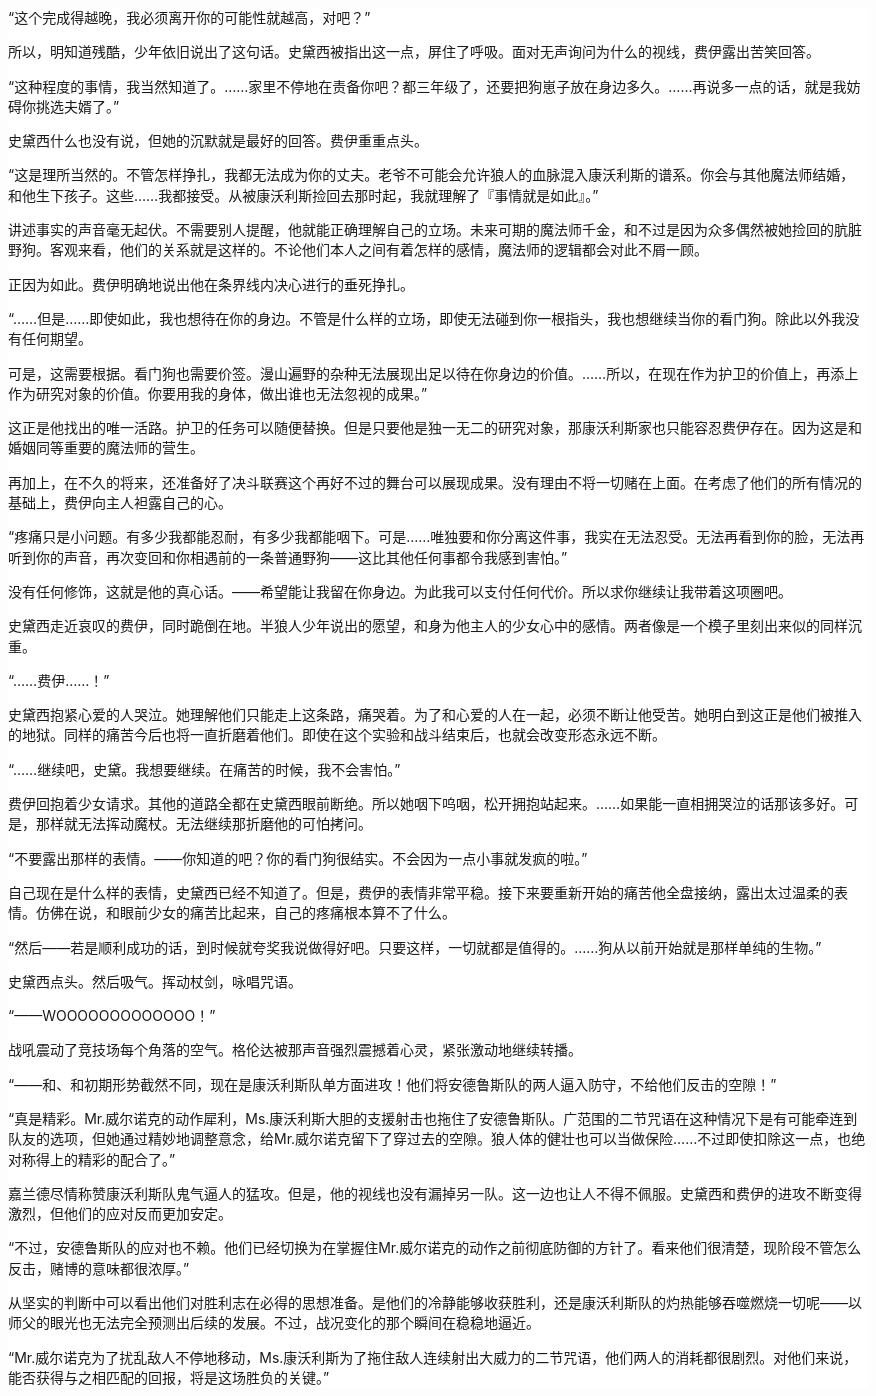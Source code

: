 “这个完成得越晚，我必须离开你的可能性就越高，对吧？”

所以，明知道残酷，少年依旧说出了这句话。史黛西被指出这一点，屏住了呼吸。面对无声询问为什么的视线，费伊露出苦笑回答。

“这种程度的事情，我当然知道了。……家里不停地在责备你吧？都三年级了，还要把狗崽子放在身边多久。……再说多一点的话，就是我妨碍你挑选夫婿了。”

史黛西什么也没有说，但她的沉默就是最好的回答。费伊重重点头。

“这是理所当然的。不管怎样挣扎，我都无法成为你的丈夫。老爷不可能会允许狼人的血脉混入康沃利斯的谱系。你会与其他魔法师结婚，和他生下孩子。这些……我都接受。从被康沃利斯捡回去那时起，我就理解了『事情就是如此』。”

讲述事实的声音毫无起伏。不需要别人提醒，他就能正确理解自己的立场。未来可期的魔法师千金，和不过是因为众多偶然被她捡回的肮脏野狗。客观来看，他们的关系就是这样的。不论他们本人之间有着怎样的感情，魔法师的逻辑都会对此不屑一顾。

正因为如此。费伊明确地说出他在条界线内决心进行的垂死挣扎。

“……但是……即使如此，我也想待在你的身边。不管是什么样的立场，即使无法碰到你一根指头，我也想继续当你的看门狗。除此以外我没有任何期望。

可是，这需要根据。看门狗也需要价签。漫山遍野的杂种无法展现出足以待在你身边的价值。……所以，在现在作为护卫的价值上，再添上作为研究对象的价值。你要用我的身体，做出谁也无法忽视的成果。”

这正是他找出的唯一活路。护卫的任务可以随便替换。但是只要他是独一无二的研究对象，那康沃利斯家也只能容忍费伊存在。因为这是和婚姻同等重要的魔法师的营生。

再加上，在不久的将来，还准备好了决斗联赛这个再好不过的舞台可以展现成果。没有理由不将一切赌在上面。在考虑了他们的所有情况的基础上，费伊向主人袒露自己的心。

“疼痛只是小问题。有多少我都能忍耐，有多少我都能咽下。可是……唯独要和你分离这件事，我实在无法忍受。无法再看到你的脸，无法再听到你的声音，再次变回和你相遇前的一条普通野狗——这比其他任何事都令我感到害怕。”

没有任何修饰，这就是他的真心话。——希望能让我留在你身边。为此我可以支付任何代价。所以求你继续让我带着这项圈吧。

史黛西走近哀叹的费伊，同时跪倒在地。半狼人少年说出的愿望，和身为他主人的少女心中的感情。两者像是一个模子里刻出来似的同样沉重。

“……费伊……！”

史黛西抱紧心爱的人哭泣。她理解他们只能走上这条路，痛哭着。为了和心爱的人在一起，必须不断让他受苦。她明白到这正是他们被推入的地狱。同样的痛苦今后也将一直折磨着他们。即使在这个实验和战斗结束后，也就会改变形态永远不断。

“……继续吧，史黛。我想要继续。在痛苦的时候，我不会害怕。”

费伊回抱着少女请求。其他的道路全都在史黛西眼前断绝。所以她咽下呜咽，松开拥抱站起来。……如果能一直相拥哭泣的话那该多好。可是，那样就无法挥动魔杖。无法继续那折磨他的可怕拷问。

“不要露出那样的表情。——你知道的吧？你的看门狗很结实。不会因为一点小事就发疯的啦。”

自己现在是什么样的表情，史黛西已经不知道了。但是，费伊的表情非常平稳。接下来要重新开始的痛苦他全盘接纳，露出太过温柔的表情。仿佛在说，和眼前少女的痛苦比起来，自己的疼痛根本算不了什么。

“然后——若是顺利成功的话，到时候就夸奖我说做得好吧。只要这样，一切就都是值得的。……狗从以前开始就是那样单纯的生物。”

史黛西点头。然后吸气。挥动杖剑，咏唱咒语。

“——WOOOOOOOOOOOOO！”

战吼震动了竞技场每个角落的空气。格伦达被那声音强烈震撼着心灵，紧张激动地继续转播。

“——和、和初期形势截然不同，现在是康沃利斯队单方面进攻！他们将安德鲁斯队的两人逼入防守，不给他们反击的空隙！”

“真是精彩。Mr.威尔诺克的动作犀利，Ms.康沃利斯大胆的支援射击也拖住了安德鲁斯队。广范围的二节咒语在这种情况下是有可能牵连到队友的选项，但她通过精妙地调整意念，给Mr.威尔诺克留下了穿过去的空隙。狼人体的健壮也可以当做保险……不过即使扣除这一点，也绝对称得上的精彩的配合了。”

嘉兰德尽情称赞康沃利斯队鬼气逼人的猛攻。但是，他的视线也没有漏掉另一队。这一边也让人不得不佩服。史黛西和费伊的进攻不断变得激烈，但他们的应对反而更加安定。

“不过，安德鲁斯队的应对也不赖。他们已经切换为在掌握住Mr.威尔诺克的动作之前彻底防御的方针了。看来他们很清楚，现阶段不管怎么反击，赌博的意味都很浓厚。”

从坚实的判断中可以看出他们对胜利志在必得的思想准备。是他们的冷静能够收获胜利，还是康沃利斯队的灼热能够吞噬燃烧一切呢——以师父的眼光也无法完全预测出后续的发展。不过，战况变化的那个瞬间在稳稳地逼近。

“Mr.威尔诺克为了扰乱敌人不停地移动，Ms.康沃利斯为了拖住敌人连续射出大威力的二节咒语，他们两人的消耗都很剧烈。对他们来说，能否获得与之相匹配的回报，将是这场胜负的关键。”
